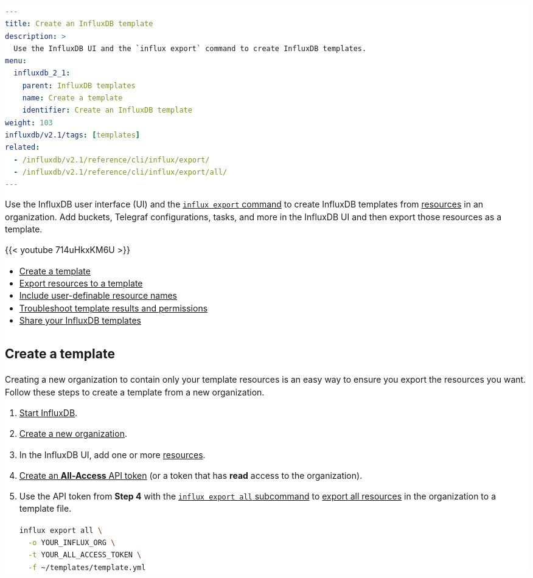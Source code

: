 ```yaml
---
title: Create an InfluxDB template
description: >
  Use the InfluxDB UI and the `influx export` command to create InfluxDB templates.
menu:
  influxdb_2_1:
    parent: InfluxDB templates
    name: Create a template
    identifier: Create an InfluxDB template
weight: 103
influxdb/v2.1/tags: [templates]
related:
  - /influxdb/v2.1/reference/cli/influx/export/
  - /influxdb/v2.1/reference/cli/influx/export/all/
---
```


Use the InfluxDB user interface (UI) and the [`influx export` command](/influxdb/v2.1/reference/cli/influx/export/) to
create InfluxDB templates from [resources](/influxdb/v2.1/influxdb-templates/#template-resources) in an organization.
Add buckets, Telegraf configurations, tasks, and more in the InfluxDB
UI and then export those resources as a template.

{{< youtube 714uHkxKM6U >}}

- [Create a template](#create-a-template)
- [Export resources to a template](#export-resources-to-a-template)
- [Include user-definable resource names](#include-user-definable-resource-names)
- [Troubleshoot template results and permissions](#troubleshoot-template-results-and-permissions)
- [Share your InfluxDB templates](#share-your-influxdb-templates)

## Create a template

Creating a new organization to contain only your template resources is an easy way
to ensure you export the resources you want.
Follow these steps to create a template from a new organization.

1. [Start InfluxDB](/influxdb/v2.1/get-started/).
2. [Create a new organization](/influxdb/v2.1/organizations/create-org/).
3. In the InfluxDB UI, add one or more [resources](/influxdb/v2.1/influxdb-templates/#template-resources).
4. [Create an **All-Access** API token](/influxdb/v2.1/security/tokens/create-token/) (or a token that has **read** access to the organization).
5. Use the API token from **Step 4** with the [`influx export all` subcommand](/influxdb/v2.1/reference/cli/influx/export/all/) to [export all resources]() in the organization to a template file.

   ```sh
   influx export all \
     -o YOUR_INFLUX_ORG \
     -t YOUR_ALL_ACCESS_TOKEN \
     -f ~/templates/template.yml
   ```
